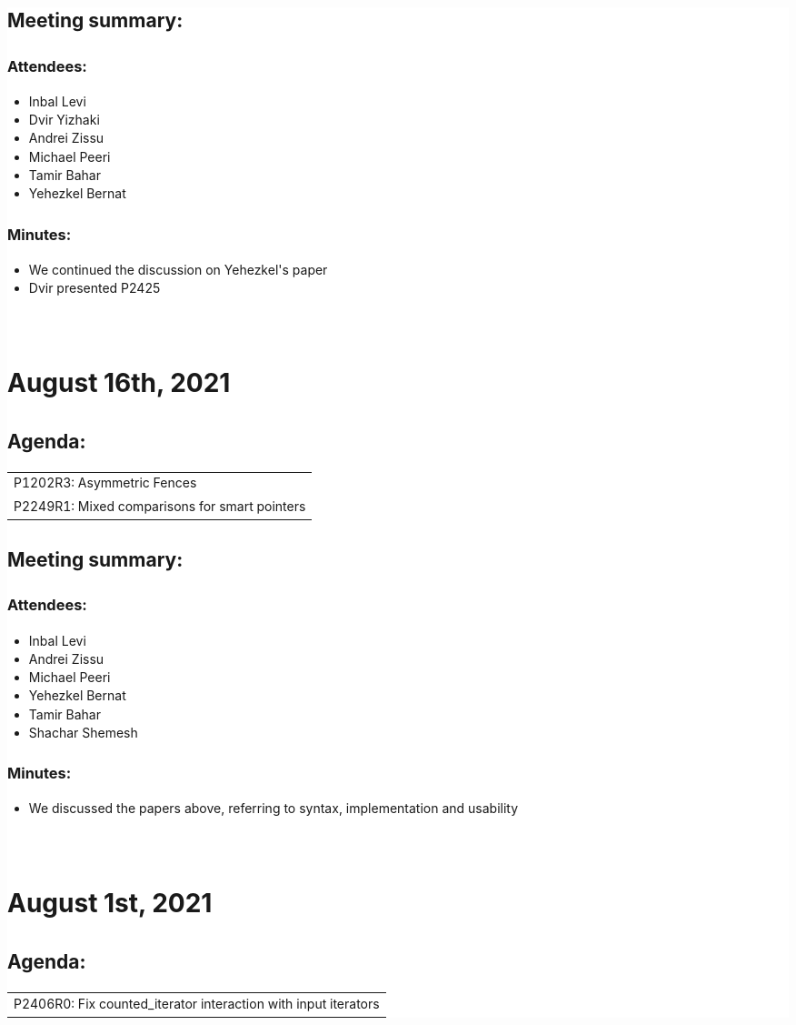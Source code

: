 ## Meeting summary: 
### Attendees:
-  Inbal Levi
-  Dvir Yizhaki
-  Andrei Zissu
-  Michael Peeri
-  Tamir Bahar
-  Yehezkel Bernat

### Minutes:
- We continued the discussion on Yehezkel's paper
- Dvir presented P2425

<br/>

# August 16th, 2021
## Agenda:
| |
|-|
| P1202R3: Asymmetric Fences |
| P2249R1: Mixed comparisons for smart pointers |

## Meeting summary: 
### Attendees:
-  Inbal Levi
-  Andrei Zissu
-  Michael Peeri
-  Yehezkel Bernat
-  Tamir Bahar
-  Shachar Shemesh

### Minutes:
- We discussed the papers above, referring to syntax, implementation and usability

<br/>

# August 1st, 2021
## Agenda:
| |
|-|
| P2406R0: Fix counted_iterator interaction with input iterators |
